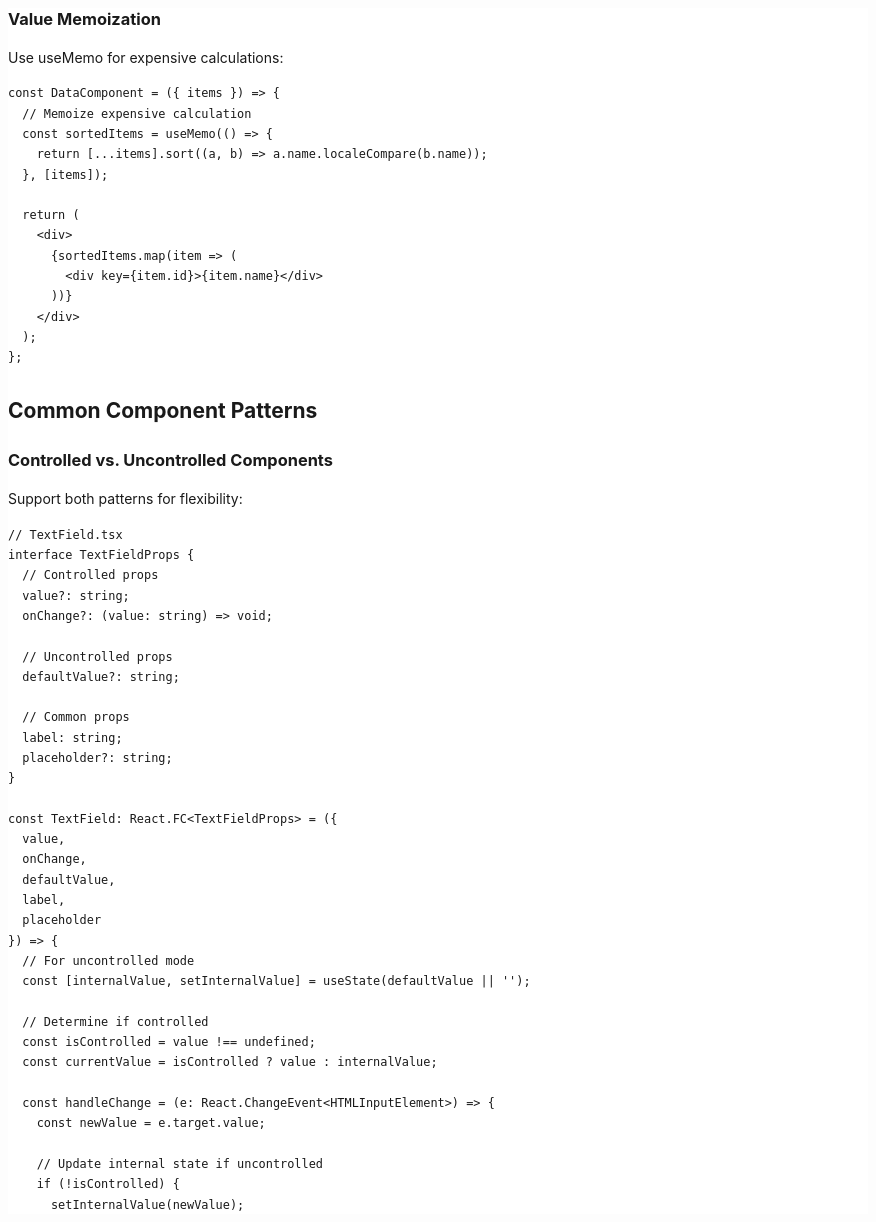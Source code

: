 ```tsx
```

### Value Memoization

Use useMemo for expensive calculations:

```tsx
const DataComponent = ({ items }) => {
  // Memoize expensive calculation
  const sortedItems = useMemo(() => {
    return [...items].sort((a, b) => a.name.localeCompare(b.name));
  }, [items]);
  
  return (
    <div>
      {sortedItems.map(item => (
        <div key={item.id}>{item.name}</div>
      ))}
    </div>
  );
};
```

## Common Component Patterns

### Controlled vs. Uncontrolled Components

Support both patterns for flexibility:

```tsx
// TextField.tsx
interface TextFieldProps {
  // Controlled props
  value?: string;
  onChange?: (value: string) => void;
  
  // Uncontrolled props
  defaultValue?: string;
  
  // Common props
  label: string;
  placeholder?: string;
}

const TextField: React.FC<TextFieldProps> = ({
  value,
  onChange,
  defaultValue,
  label,
  placeholder
}) => {
  // For uncontrolled mode
  const [internalValue, setInternalValue] = useState(defaultValue || '');
  
  // Determine if controlled
  const isControlled = value !== undefined;
  const currentValue = isControlled ? value : internalValue;
  
  const handleChange = (e: React.ChangeEvent<HTMLInputElement>) => {
    const newValue = e.target.value;
    
    // Update internal state if uncontrolled
    if (!isControlled) {
      setInternalValue(newValue);
```